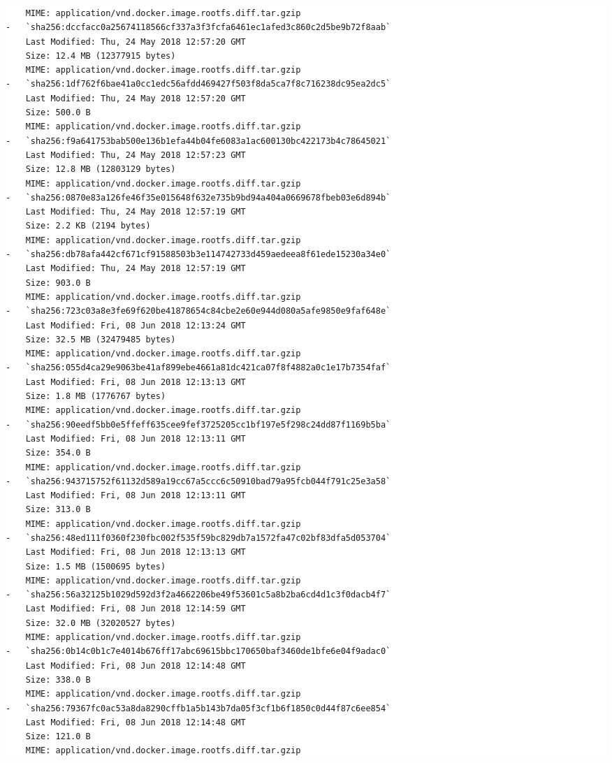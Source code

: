 		MIME: application/vnd.docker.image.rootfs.diff.tar.gzip
	-	`sha256:dccfacc0a25674118566cf337a3f3fcfa6461ec1afed3c860c2d5be9b72f8aab`  
		Last Modified: Thu, 24 May 2018 12:57:20 GMT  
		Size: 12.4 MB (12377915 bytes)  
		MIME: application/vnd.docker.image.rootfs.diff.tar.gzip
	-	`sha256:1df762f6bae41a0cc1edc56afdd469427f503f8da5ca7f8c716238dc95ea2dc5`  
		Last Modified: Thu, 24 May 2018 12:57:20 GMT  
		Size: 500.0 B  
		MIME: application/vnd.docker.image.rootfs.diff.tar.gzip
	-	`sha256:f9a641753bab500e136b1efa44b04fe6083a1ac600130bc422173b4c78645021`  
		Last Modified: Thu, 24 May 2018 12:57:23 GMT  
		Size: 12.8 MB (12803129 bytes)  
		MIME: application/vnd.docker.image.rootfs.diff.tar.gzip
	-	`sha256:0870e83a126fe46f35e015648f632e735b9bd94a404a0669678fbeb03e6d894b`  
		Last Modified: Thu, 24 May 2018 12:57:19 GMT  
		Size: 2.2 KB (2194 bytes)  
		MIME: application/vnd.docker.image.rootfs.diff.tar.gzip
	-	`sha256:db78afa442cf671cf91588503b3e114742733d459aedeea8f61ede15230a34e0`  
		Last Modified: Thu, 24 May 2018 12:57:19 GMT  
		Size: 903.0 B  
		MIME: application/vnd.docker.image.rootfs.diff.tar.gzip
	-	`sha256:723c03a8e3fe69f620be41878654c84cbe2e60e944d080a5afe9850e9faf648e`  
		Last Modified: Fri, 08 Jun 2018 12:13:24 GMT  
		Size: 32.5 MB (32479485 bytes)  
		MIME: application/vnd.docker.image.rootfs.diff.tar.gzip
	-	`sha256:055d4ca29e9063be41af899ebe4661a81dc421ca07f8f4882a0c1e17b7354faf`  
		Last Modified: Fri, 08 Jun 2018 12:13:13 GMT  
		Size: 1.8 MB (1776767 bytes)  
		MIME: application/vnd.docker.image.rootfs.diff.tar.gzip
	-	`sha256:90eedf5bb0e5ffeff635cee9fef3725205cc1bf197e5f298c24dd87f1169b5ba`  
		Last Modified: Fri, 08 Jun 2018 12:13:11 GMT  
		Size: 354.0 B  
		MIME: application/vnd.docker.image.rootfs.diff.tar.gzip
	-	`sha256:943715752f61132d589a19cc67a5ccc6c50910bad79a95fcb044f791c25e3a58`  
		Last Modified: Fri, 08 Jun 2018 12:13:11 GMT  
		Size: 313.0 B  
		MIME: application/vnd.docker.image.rootfs.diff.tar.gzip
	-	`sha256:48ed111f0360f230fbc002f535f59bc829db7a1572fa47c02bf83dfa5d053704`  
		Last Modified: Fri, 08 Jun 2018 12:13:13 GMT  
		Size: 1.5 MB (1500695 bytes)  
		MIME: application/vnd.docker.image.rootfs.diff.tar.gzip
	-	`sha256:56a32125b1029d592d3f2a4662206be49f53601c5a8b2ba6cd4d1c3f0dacb4f7`  
		Last Modified: Fri, 08 Jun 2018 12:14:59 GMT  
		Size: 32.0 MB (32020527 bytes)  
		MIME: application/vnd.docker.image.rootfs.diff.tar.gzip
	-	`sha256:0b14c0b1c7e4014b676ff17abc69615bbc170650baf3460de1bfe6e04f9adac0`  
		Last Modified: Fri, 08 Jun 2018 12:14:48 GMT  
		Size: 338.0 B  
		MIME: application/vnd.docker.image.rootfs.diff.tar.gzip
	-	`sha256:79367fc0ac53a8da8290cffb1a5b143b7da05f3cf1b6f1850c0d44f87c6ee854`  
		Last Modified: Fri, 08 Jun 2018 12:14:48 GMT  
		Size: 121.0 B  
		MIME: application/vnd.docker.image.rootfs.diff.tar.gzip
